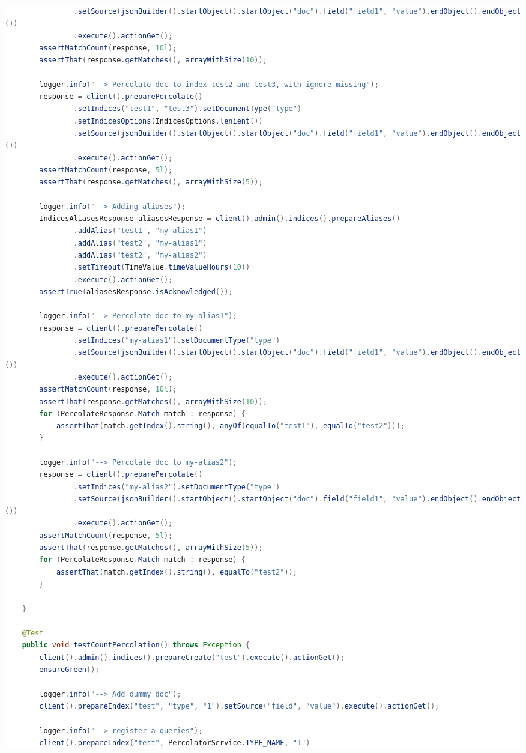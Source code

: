 ```java
                .setSource(jsonBuilder().startObject().startObject("doc").field("field1", "value").endObject().endObject())
                .execute().actionGet();
        assertMatchCount(response, 10l);
        assertThat(response.getMatches(), arrayWithSize(10));

        logger.info("--> Percolate doc to index test2 and test3, with ignore missing");
        response = client().preparePercolate()
                .setIndices("test1", "test3").setDocumentType("type")
                .setIndicesOptions(IndicesOptions.lenient())
                .setSource(jsonBuilder().startObject().startObject("doc").field("field1", "value").endObject().endObject())
                .execute().actionGet();
        assertMatchCount(response, 5l);
        assertThat(response.getMatches(), arrayWithSize(5));

        logger.info("--> Adding aliases");
        IndicesAliasesResponse aliasesResponse = client().admin().indices().prepareAliases()
                .addAlias("test1", "my-alias1")
                .addAlias("test2", "my-alias1")
                .addAlias("test2", "my-alias2")
                .setTimeout(TimeValue.timeValueHours(10))
                .execute().actionGet();
        assertTrue(aliasesResponse.isAcknowledged());

        logger.info("--> Percolate doc to my-alias1");
        response = client().preparePercolate()
                .setIndices("my-alias1").setDocumentType("type")
                .setSource(jsonBuilder().startObject().startObject("doc").field("field1", "value").endObject().endObject())
                .execute().actionGet();
        assertMatchCount(response, 10l);
        assertThat(response.getMatches(), arrayWithSize(10));
        for (PercolateResponse.Match match : response) {
            assertThat(match.getIndex().string(), anyOf(equalTo("test1"), equalTo("test2")));
        }

        logger.info("--> Percolate doc to my-alias2");
        response = client().preparePercolate()
                .setIndices("my-alias2").setDocumentType("type")
                .setSource(jsonBuilder().startObject().startObject("doc").field("field1", "value").endObject().endObject())
                .execute().actionGet();
        assertMatchCount(response, 5l);
        assertThat(response.getMatches(), arrayWithSize(5));
        for (PercolateResponse.Match match : response) {
            assertThat(match.getIndex().string(), equalTo("test2"));
        }

    }

    @Test
    public void testCountPercolation() throws Exception {
        client().admin().indices().prepareCreate("test").execute().actionGet();
        ensureGreen();

        logger.info("--> Add dummy doc");
        client().prepareIndex("test", "type", "1").setSource("field", "value").execute().actionGet();

        logger.info("--> register a queries");
        client().prepareIndex("test", PercolatorService.TYPE_NAME, "1")
```